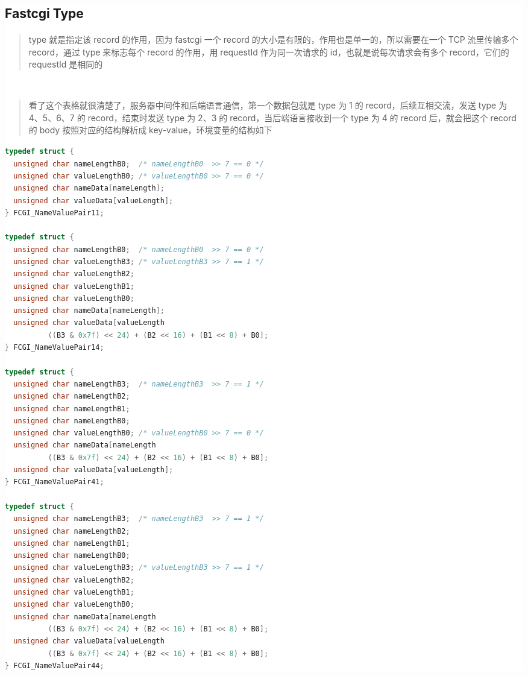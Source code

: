 ## Fastcgi Type
> type 就是指定该 record 的作用，因为 fastcgi 一个 record 的大小是有限的，作用也是单一的，所以需要在一个 TCP 流里传输多个 record，通过 type 来标志每个 record 的作用，用 requestId 作为同一次请求的 id，也就是说每次请求会有多个 record，它们的 requestId 是相同的

<img src="./FTP与php-fpm/3.png" alt="">

> 看了这个表格就很清楚了，服务器中间件和后端语言通信，第一个数据包就是 type 为 1 的 record，后续互相交流，发送 type 为 4、5、6、7 的 record，结束时发送 type 为 2、3 的 record，当后端语言接收到一个 type 为 4 的 record 后，就会把这个 record 的 body 按照对应的结构解析成 key-value，环境变量的结构如下

```c++
typedef struct {
  unsigned char nameLengthB0;  /* nameLengthB0  >> 7 == 0 */
  unsigned char valueLengthB0; /* valueLengthB0 >> 7 == 0 */
  unsigned char nameData[nameLength];
  unsigned char valueData[valueLength];
} FCGI_NameValuePair11;

typedef struct {
  unsigned char nameLengthB0;  /* nameLengthB0  >> 7 == 0 */
  unsigned char valueLengthB3; /* valueLengthB3 >> 7 == 1 */
  unsigned char valueLengthB2;
  unsigned char valueLengthB1;
  unsigned char valueLengthB0;
  unsigned char nameData[nameLength];
  unsigned char valueData[valueLength
          ((B3 & 0x7f) << 24) + (B2 << 16) + (B1 << 8) + B0];
} FCGI_NameValuePair14;

typedef struct {
  unsigned char nameLengthB3;  /* nameLengthB3  >> 7 == 1 */
  unsigned char nameLengthB2;
  unsigned char nameLengthB1;
  unsigned char nameLengthB0;
  unsigned char valueLengthB0; /* valueLengthB0 >> 7 == 0 */
  unsigned char nameData[nameLength
          ((B3 & 0x7f) << 24) + (B2 << 16) + (B1 << 8) + B0];
  unsigned char valueData[valueLength];
} FCGI_NameValuePair41;

typedef struct {
  unsigned char nameLengthB3;  /* nameLengthB3  >> 7 == 1 */
  unsigned char nameLengthB2;
  unsigned char nameLengthB1;
  unsigned char nameLengthB0;
  unsigned char valueLengthB3; /* valueLengthB3 >> 7 == 1 */
  unsigned char valueLengthB2;
  unsigned char valueLengthB1;
  unsigned char valueLengthB0;
  unsigned char nameData[nameLength
          ((B3 & 0x7f) << 24) + (B2 << 16) + (B1 << 8) + B0];
  unsigned char valueData[valueLength
          ((B3 & 0x7f) << 24) + (B2 << 16) + (B1 << 8) + B0];
} FCGI_NameValuePair44;
```
